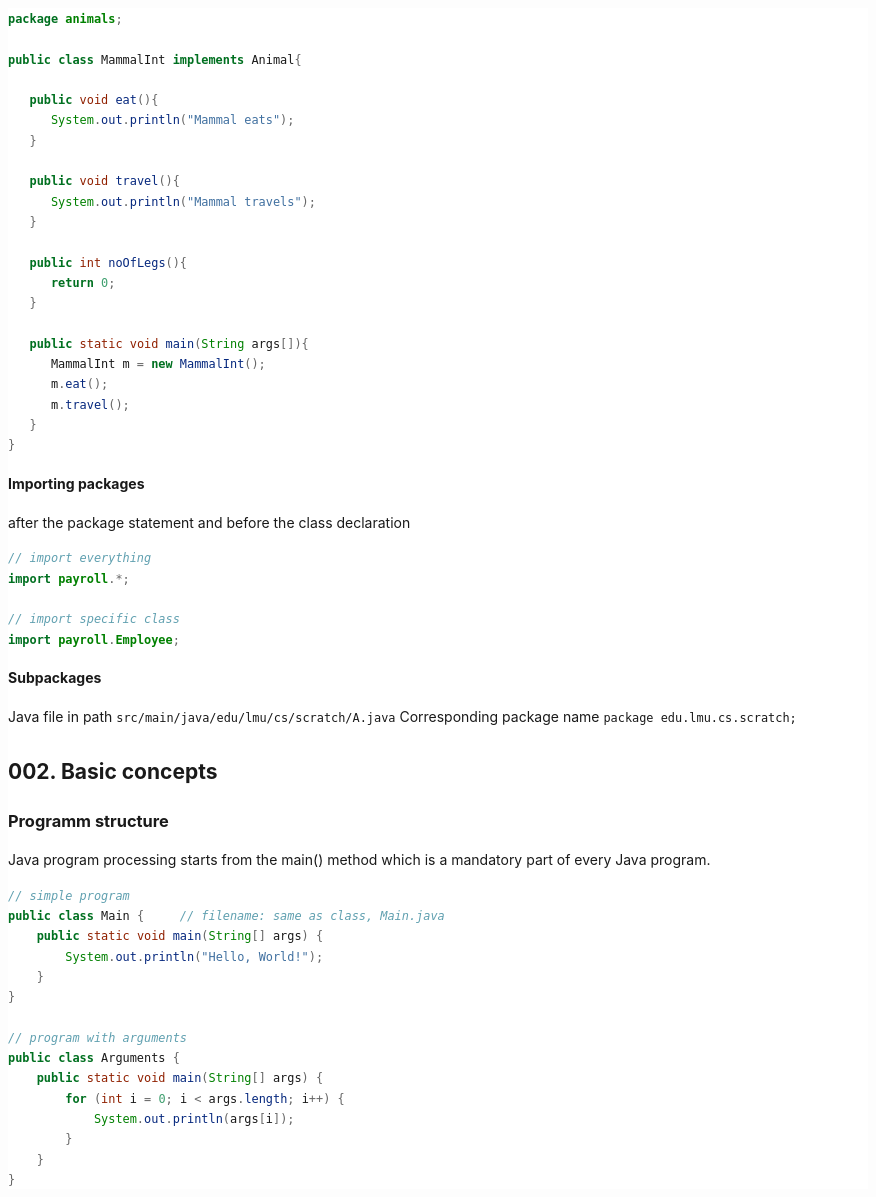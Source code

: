 ```java
package animals;

public class MammalInt implements Animal{

   public void eat(){
      System.out.println("Mammal eats");
   }

   public void travel(){
      System.out.println("Mammal travels");
   }

   public int noOfLegs(){
      return 0;
   }

   public static void main(String args[]){
      MammalInt m = new MammalInt();
      m.eat();
      m.travel();
   }
}
```

#### Importing packages
after the package statement and before the class declaration

```java
// import everything
import payroll.*;

// import specific class
import payroll.Employee;
```

#### Subpackages

Java file in path `src/main/java/edu/lmu/cs/scratch/A.java`
Corresponding package name `package edu.lmu.cs.scratch;`




## 002. Basic concepts

### Programm structure
Java program processing starts from the main() method which is a mandatory part of every Java program.

```java
// simple program
public class Main {		// filename: same as class, Main.java
    public static void main(String[] args) {
        System.out.println("Hello, World!");
    }
}

// program with arguments
public class Arguments {
    public static void main(String[] args) {
        for (int i = 0; i < args.length; i++) {
            System.out.println(args[i]);
        }
    }
}
```